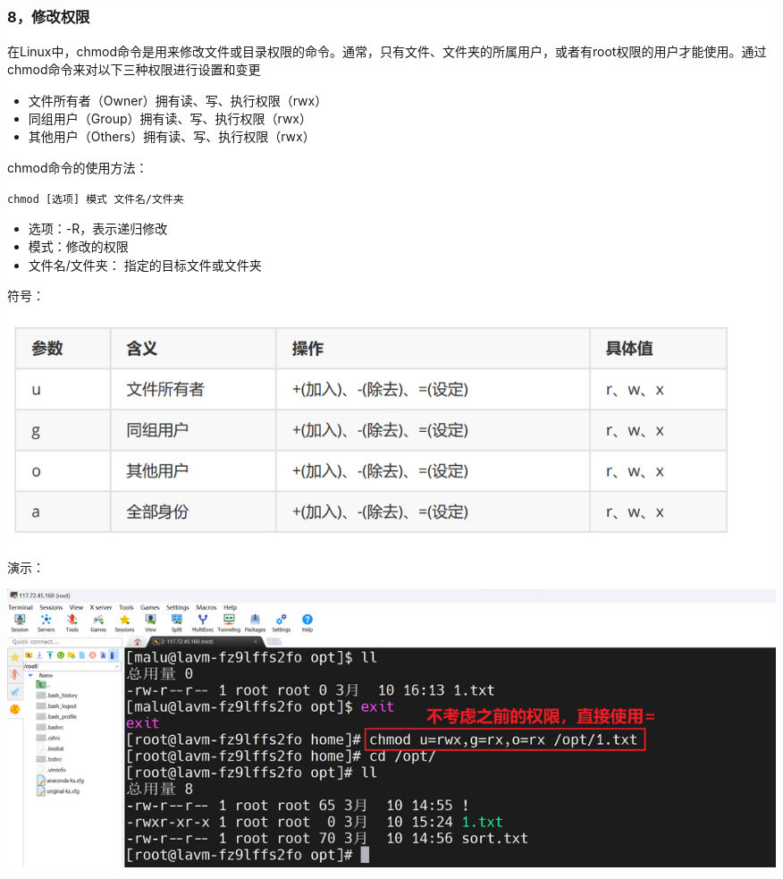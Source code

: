 



### 8，修改权限

在Linux中，chmod命令是用来修改文件或目录权限的命令。通常，只有文件、文件夹的所属用户，或者有root权限的用户才能使用。通过chmod命令来对以下三种权限进行设置和变更

- 文件所有者（Owner）拥有读、写、执行权限（rwx）
- 同组用户（Group）拥有读、写、执行权限（rwx）
- 其他用户（Others）拥有读、写、执行权限（rwx）



chmod命令的使用方法：

```
chmod [选项] 模式 文件名/文件夹
```

- 选项：-R，表示递归修改
- 模式：修改的权限
- 文件名/文件夹： 指定的目标文件或文件夹



符号：

![1710057781987](./assets/1710057781987.png)



演示：

![1710059450856](./assets/1710059450856.png)
